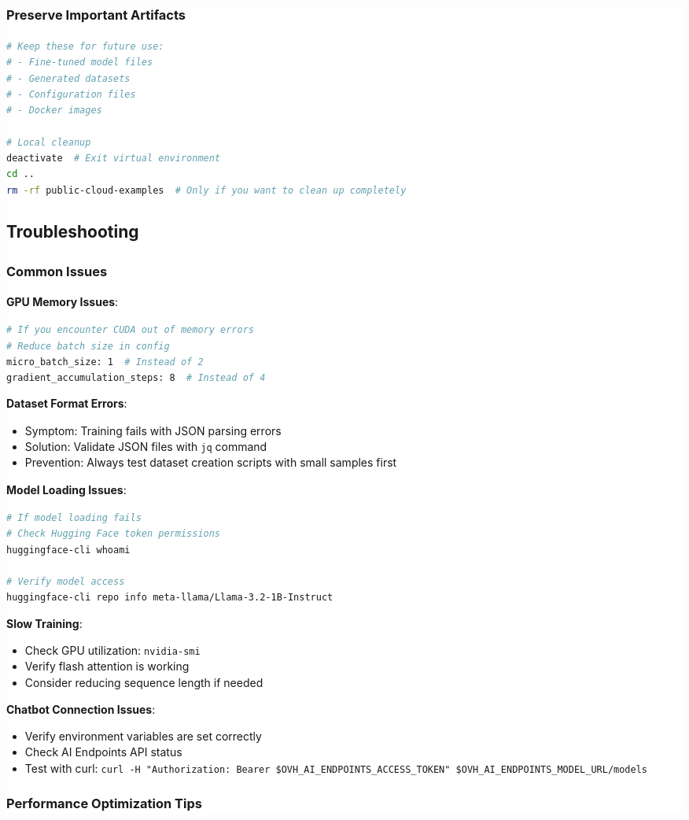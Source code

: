 ### Preserve Important Artifacts

```bash
# Keep these for future use:
# - Fine-tuned model files
# - Generated datasets
# - Configuration files
# - Docker images

# Local cleanup
deactivate  # Exit virtual environment
cd ..
rm -rf public-cloud-examples  # Only if you want to clean up completely
```

## Troubleshooting

### Common Issues

**GPU Memory Issues**:
```bash
# If you encounter CUDA out of memory errors
# Reduce batch size in config
micro_batch_size: 1  # Instead of 2
gradient_accumulation_steps: 8  # Instead of 4
```

**Dataset Format Errors**:
- Symptom: Training fails with JSON parsing errors
- Solution: Validate JSON files with `jq` command
- Prevention: Always test dataset creation scripts with small samples first

**Model Loading Issues**:
```bash
# If model loading fails
# Check Hugging Face token permissions
huggingface-cli whoami

# Verify model access
huggingface-cli repo info meta-llama/Llama-3.2-1B-Instruct
```

**Slow Training**:
- Check GPU utilization: `nvidia-smi`
- Verify flash attention is working
- Consider reducing sequence length if needed

**Chatbot Connection Issues**:
- Verify environment variables are set correctly
- Check AI Endpoints API status
- Test with curl: `curl -H "Authorization: Bearer $OVH_AI_ENDPOINTS_ACCESS_TOKEN" $OVH_AI_ENDPOINTS_MODEL_URL/models`

### Performance Optimization Tips
